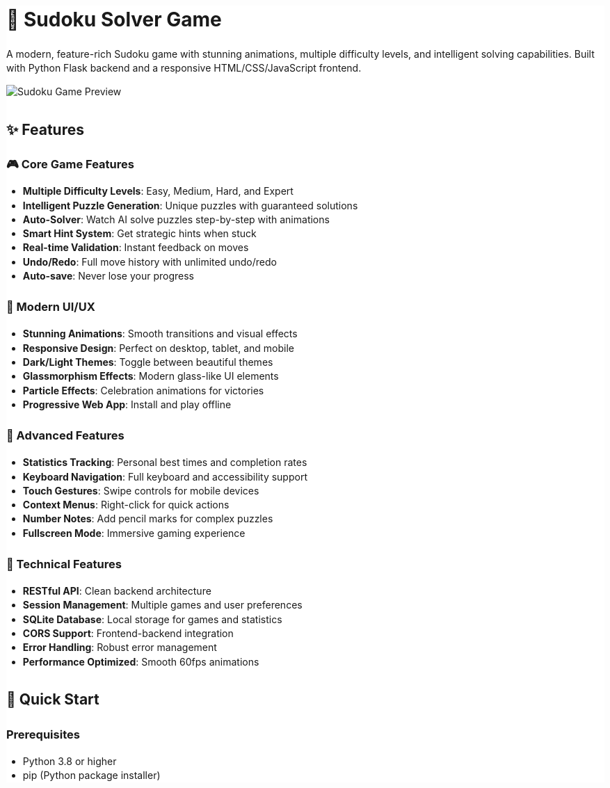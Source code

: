# 🎯 Sudoku Solver Game

A modern, feature-rich Sudoku game with stunning animations, multiple difficulty levels, and intelligent solving capabilities. Built with Python Flask backend and a responsive HTML/CSS/JavaScript frontend.

![Sudoku Game Preview](https://via.placeholder.com/800x400/6366f1/ffffff?text=Sudoku+Solver+Game)

## ✨ Features

### 🎮 Core Game Features
- **Multiple Difficulty Levels**: Easy, Medium, Hard, and Expert
- **Intelligent Puzzle Generation**: Unique puzzles with guaranteed solutions
- **Auto-Solver**: Watch AI solve puzzles step-by-step with animations
- **Smart Hint System**: Get strategic hints when stuck
- **Real-time Validation**: Instant feedback on moves
- **Undo/Redo**: Full move history with unlimited undo/redo
- **Auto-save**: Never lose your progress

### 🎨 Modern UI/UX
- **Stunning Animations**: Smooth transitions and visual effects
- **Responsive Design**: Perfect on desktop, tablet, and mobile
- **Dark/Light Themes**: Toggle between beautiful themes
- **Glassmorphism Effects**: Modern glass-like UI elements
- **Particle Effects**: Celebration animations for victories
- **Progressive Web App**: Install and play offline

### 🎯 Advanced Features
- **Statistics Tracking**: Personal best times and completion rates
- **Keyboard Navigation**: Full keyboard and accessibility support
- **Touch Gestures**: Swipe controls for mobile devices
- **Context Menus**: Right-click for quick actions
- **Number Notes**: Add pencil marks for complex puzzles
- **Fullscreen Mode**: Immersive gaming experience

### 🔧 Technical Features
- **RESTful API**: Clean backend architecture
- **Session Management**: Multiple games and user preferences
- **SQLite Database**: Local storage for games and statistics
- **CORS Support**: Frontend-backend integration
- **Error Handling**: Robust error management
- **Performance Optimized**: Smooth 60fps animations

## 🚀 Quick Start

### Prerequisites
- Python 3.8 or higher
- pip (Python package installer)
